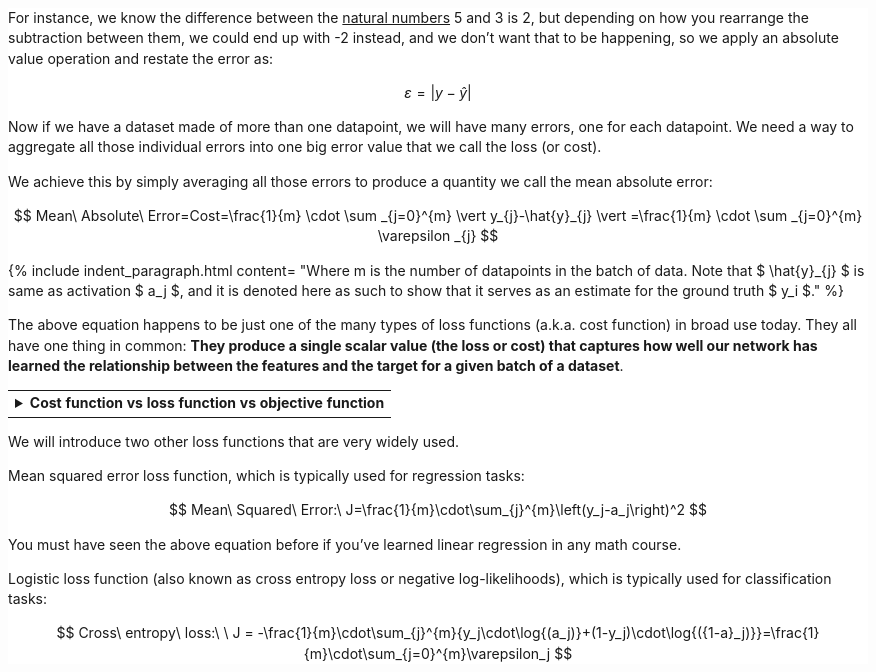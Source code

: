 For instance, we know the difference between the [natural numbers](https://en.wikipedia.org/wiki/Natural_number) 5 and 3 is 2, but depending on how you rearrange the subtraction between them, we could end up with -2 instead, and we don’t want that to be happening, so we apply an absolute value operation and restate the error as:

$$
\varepsilon=|y-\hat{y}|
$$

Now if we have a dataset made of more than one datapoint, we will have many errors, one for each datapoint. We need a way to aggregate all those individual errors into one big error value that we call the loss (or cost).

We achieve this by simply averaging all those errors to produce a quantity we call the mean absolute error:

$$
Mean\ Absolute\ Error=Cost=\frac{1}{m} \cdot  \sum _{j=0}^{m} \vert y_{j}-\hat{y}_{j} \vert =\frac{1}{m} \cdot  \sum _{j=0}^{m} \varepsilon _{j}
$$

{% include indent_paragraph.html content=
"Where m is the number of datapoints in the batch of data. Note that $ \hat{y}_{j} $ is same as activation $ a_j $, and it is denoted here as such to show that it serves as an estimate for the ground truth $ y_i $."
%}

The above equation happens to be just one of the many types of loss functions (a.k.a. cost function) in broad use today. They all have one thing in common: **They produce a single scalar value (the loss or cost) that captures how well our network has learned the relationship between the features and the target for a given batch of a dataset**.

<table>
<td>
<details><summary>
<b>Cost function vs loss function vs objective function</b>
</summary></details>
</td>
</table>

We will introduce two other loss functions that are very widely used.

Mean squared error loss function, which is typically used for regression tasks:

$$
Mean\ Squared\ Error:\ J=\frac{1}{m}\cdot\sum_{j}^{m}\left(y_j-a_j\right)^2
$$

You must have seen the above equation before if you’ve learned linear regression in any math course.

Logistic loss function (also known as cross entropy loss or negative log-likelihoods), which is typically used for classification tasks:

$$
Cross\ entropy\ loss:\ \ J = -\frac{1}{m}\cdot\sum_{j}^{m}{y_j\cdot\log{(a_j)}+(1-y_j)\cdot\log{({1-a}_j)}}=\frac{1}{m}\cdot\sum_{j=0}^{m}\varepsilon_j
$$
